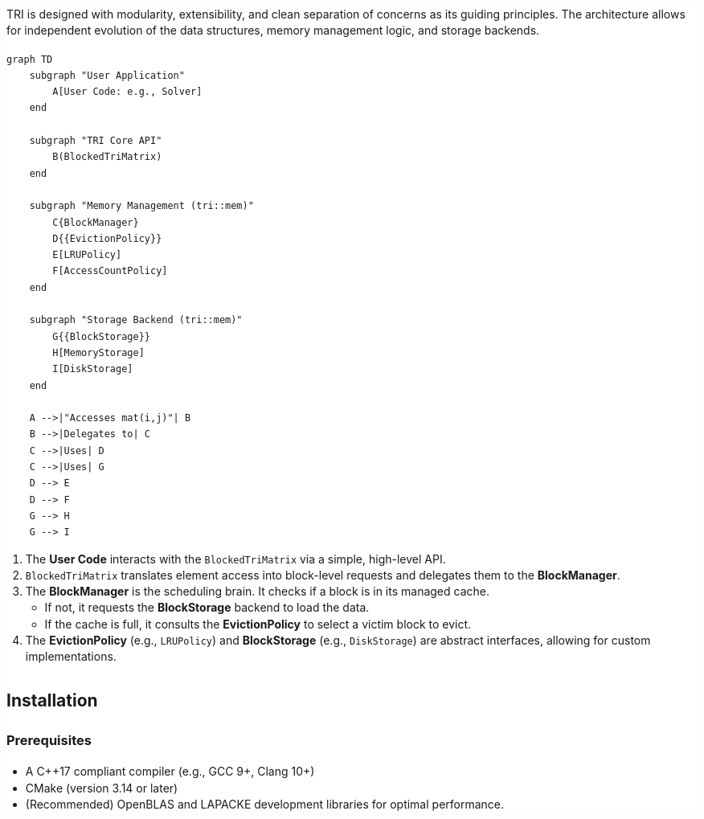 TRI is designed with modularity, extensibility, and clean separation of concerns as its guiding principles. The architecture allows for independent evolution of the data structures, memory management logic, and storage backends.

```mermaid
graph TD
    subgraph "User Application"
        A[User Code: e.g., Solver]
    end

    subgraph "TRI Core API"
        B(BlockedTriMatrix)
    end

    subgraph "Memory Management (tri::mem)"
        C{BlockManager}
        D{{EvictionPolicy}}
        E[LRUPolicy]
        F[AccessCountPolicy]
    end

    subgraph "Storage Backend (tri::mem)"
        G{{BlockStorage}}
        H[MemoryStorage]
        I[DiskStorage]
    end

    A -->|"Accesses mat(i,j)"| B
    B -->|Delegates to| C
    C -->|Uses| D
    C -->|Uses| G
    D --> E
    D --> F
    G --> H
    G --> I
```

1.  The **User Code** interacts with the `BlockedTriMatrix` via a simple, high-level API.
2.  `BlockedTriMatrix` translates element access into block-level requests and delegates them to the **BlockManager**.
3.  The **BlockManager** is the scheduling brain. It checks if a block is in its managed cache.
    - If not, it requests the **BlockStorage** backend to load the data.
    - If the cache is full, it consults the **EvictionPolicy** to select a victim block to evict.
4.  The **EvictionPolicy** (e.g., `LRUPolicy`) and **BlockStorage** (e.g., `DiskStorage`) are abstract interfaces, allowing for custom implementations.

## Installation

### Prerequisites

*   A C++17 compliant compiler (e.g., GCC 9+, Clang 10+)
*   CMake (version 3.14 or later)
*   (Recommended) OpenBLAS and LAPACKE development libraries for optimal performance.
